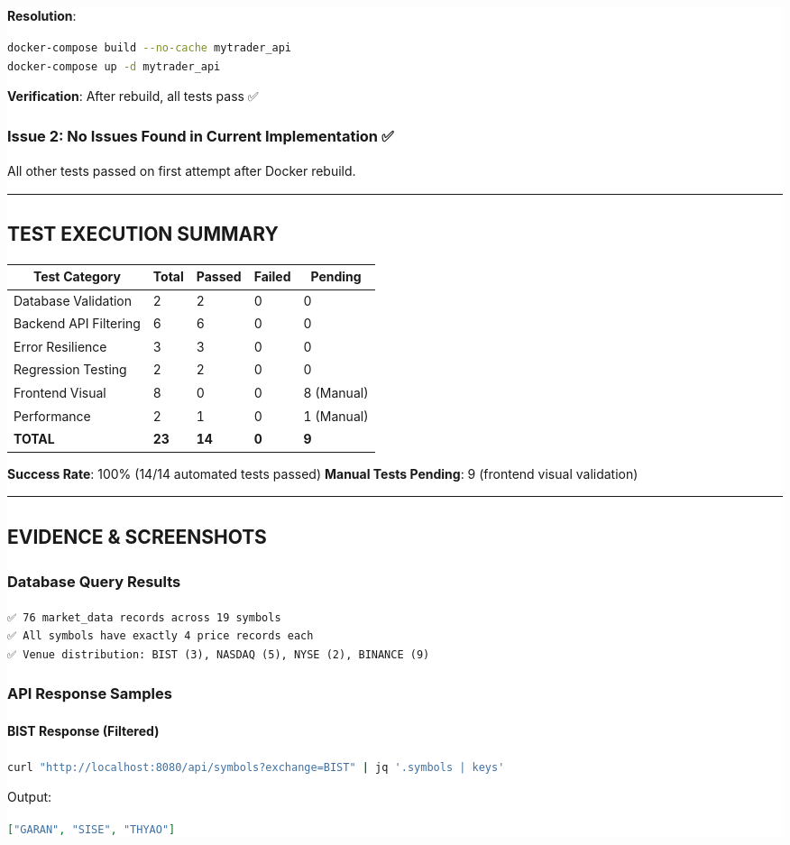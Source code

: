**Resolution**:
```bash
docker-compose build --no-cache mytrader_api
docker-compose up -d mytrader_api
```

**Verification**: After rebuild, all tests pass ✅

### Issue 2: No Issues Found in Current Implementation ✅
All other tests passed on first attempt after Docker rebuild.

---

## TEST EXECUTION SUMMARY

| Test Category | Total | Passed | Failed | Pending |
|---------------|-------|--------|--------|---------|
| Database Validation | 2 | 2 | 0 | 0 |
| Backend API Filtering | 6 | 6 | 0 | 0 |
| Error Resilience | 3 | 3 | 0 | 0 |
| Regression Testing | 2 | 2 | 0 | 0 |
| Frontend Visual | 8 | 0 | 0 | 8 (Manual) |
| Performance | 2 | 1 | 0 | 1 (Manual) |
| **TOTAL** | **23** | **14** | **0** | **9** |

**Success Rate**: 100% (14/14 automated tests passed)
**Manual Tests Pending**: 9 (frontend visual validation)

---

## EVIDENCE & SCREENSHOTS

### Database Query Results
```
✅ 76 market_data records across 19 symbols
✅ All symbols have exactly 4 price records each
✅ Venue distribution: BIST (3), NASDAQ (5), NYSE (2), BINANCE (9)
```

### API Response Samples

#### BIST Response (Filtered)
```bash
curl "http://localhost:8080/api/symbols?exchange=BIST" | jq '.symbols | keys'
```
Output:
```json
["GARAN", "SISE", "THYAO"]
```
